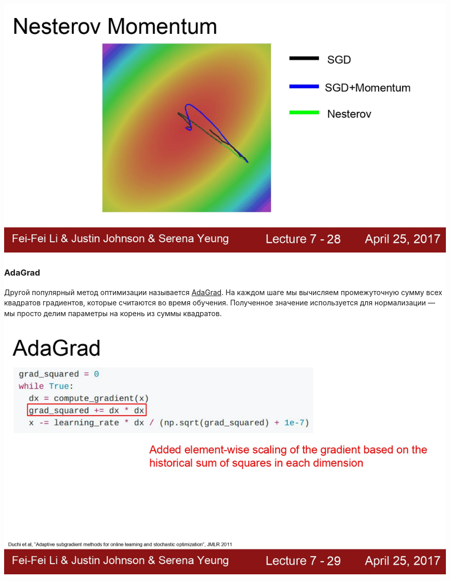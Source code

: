 ![](https://raw.githubusercontent.com/AlexandrParkhomenko/ai/main/cs231n/ru/images/cs231n_2017_lecture7_page-0028.jpg)

### AdaGrad

Другой популярный метод оптимизации называется [AdaGrad](http://jmlr.org/papers/v12/duchi11a.html). На каждом шаге мы вычисляем промежуточную сумму всех квадратов градиентов, которые считаются во время обучения. Полученное значение используется для нормализации — мы просто делим параметры на корень из суммы квадратов. 

![](https://raw.githubusercontent.com/AlexandrParkhomenko/ai/main/cs231n/ru/images/cs231n_2017_lecture7_page-0029.jpg)
